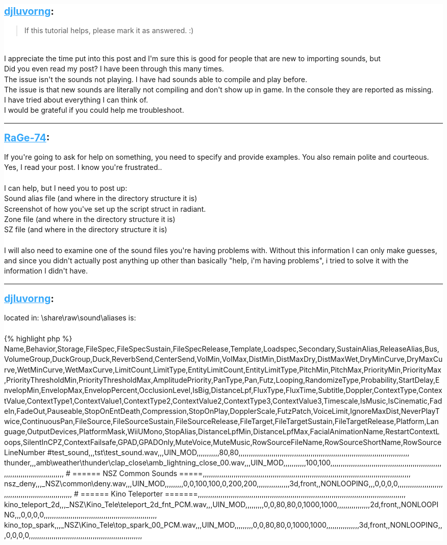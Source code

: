 <strong style="font-size: 1.4em;"><span style="text-decoration: underline;text-decoration-color: #34a7f9;"><span style="color:#34a7f9;">djluvorng</span></span>:</strong>

<p><blockquote>If this tutorial helps, please mark it as answered. :)<br /></blockquote><br />I appreciate the time put into this post and I&#39;m sure this is good for people that are new to importing sounds, but<br />Did you even read my post? I have been through this many times. <br />The issue isn&#39;t the sounds not playing. I have had sounds able to compile and play before.<br />The issue is that new sounds are literally not compiling and don&#39;t show up in game. In the console they are reported as missing. <br />I have tried about everything I can think of.<br />I would be grateful if you could help me troubleshoot.</p>

---
<strong style="font-size: 1.4em;"><span style="text-decoration: underline;text-decoration-color: #34a7f9;"><span style="color:#34a7f9;">RaGe-74</span></span>:</strong>

<p>If you&#39;re going to ask for help on something, you need to specify and provide examples. You also remain polite and courteous. Yes, I read your post. I know you&#39;re frustrated..<br /><br />I can help, but I need you to post up:<br />Sound alias file (and where in the directory structure  it is)<br />Screenshot of how you&#39;ve set up the script struct in radiant.<br />Zone file (and where in the directory structure  it is)<br />SZ file (and where in the directory structure  it is)<br /><br />I will also need to examine one of the sound files you&#39;re having problems with. Without this information I can only make guesses, and since you didn&#39;t actually post anything up other than basically &quot;help, i&#39;m having problems&quot;, i tried to solve it with the information I didn&#39;t have.</p>

---
<strong style="font-size: 1.4em;"><span style="text-decoration: underline;text-decoration-color: #34a7f9;"><span style="color:#34a7f9;">djluvorng</span></span>:</strong>

<p>located in: \share\raw\sound\aliases is:<br /><br />
{% highlight php %}
Name,Behavior,Storage,FileSpec,FileSpecSustain,FileSpecRelease,Template,Loadspec,Secondary,SustainAlias,ReleaseAlias,Bus,VolumeGroup,DuckGroup,Duck,ReverbSend,CenterSend,VolMin,VolMax,DistMin,DistMaxDry,DistMaxWet,DryMinCurve,DryMaxCurve,WetMinCurve,WetMaxCurve,LimitCount,LimitType,EntityLimitCount,EntityLimitType,PitchMin,PitchMax,PriorityMin,PriorityMax,PriorityThresholdMin,PriorityThresholdMax,AmplitudePriority,PanType,Pan,Futz,Looping,RandomizeType,Probability,StartDelay,EnvelopMin,EnvelopMax,EnvelopPercent,OcclusionLevel,IsBig,DistanceLpf,FluxType,FluxTime,Subtitle,Doppler,ContextType,ContextValue,ContextType1,ContextValue1,ContextType2,ContextValue2,ContextType3,ContextValue3,Timescale,IsMusic,IsCinematic,FadeIn,FadeOut,Pauseable,StopOnEntDeath,Compression,StopOnPlay,DopplerScale,FutzPatch,VoiceLimit,IgnoreMaxDist,NeverPlayTwice,ContinuousPan,FileSource,FileSourceSustain,FileSourceRelease,FileTarget,FileTargetSustain,FileTargetRelease,Platform,Language,OutputDevices,PlatformMask,WiiUMono,StopAlias,DistanceLpfMin,DistanceLpfMax,FacialAnimationName,RestartContextLoops,SilentInCPZ,ContextFailsafe,GPAD,GPADOnly,MuteVoice,MuteMusic,RowSourceFileName,RowSourceShortName,RowSourceLineNumber
#test_sound,,,tst\test_sound.wav,,,UIN_MOD,,,,,,,,,,,80,80,,,,,,,,,,,,,,,,,,,,,,,,,,,,,,,,,,,,,,,,,,,,,,,,,,,,,,,,,,,,,,,,,,,,,,,,,,,,,,,,,,,
thunder,,,amb\weather\thunder\clap_close\amb_lightning_close_00.wav,,,UIN_MOD,,,,,,,,,,,100,100,,,,,,,,,,,,,,,,,,,,,,,,,,,,,,,,,,,,,,,,,,,,,,,,,,,,,,,,,,,,,,,,,,,,,,,,,,,,,,,,,,,
# ====== NSZ Common Sounds =====,,,,,,,,,,,,,,,,,,,,,,,,,,,,,,,,,,,,,,,,,,,,,,,,,,,,,,,,,,,,,,,,,,,,,,,,,,,,,,,,,,,,,,,,,,,,,,,,,,,,,
    nsz_deny,,,_NSZ\common\deny.wav,,,UIN_MOD,,,,,,,,,0,0,100,100,0,200,200,,,,,,,,,,,,,,,,3d,front,,NONLOOPING,,,0,0,0,0,,,,,,,,,,,,,,,,,,,,,,,,,,,,,,,,,,,,,,,,,,,,,,,,,,,,,,,
# ====== Kino Teleporter =======,,,,,,,,,,,,,,,,,,,,,,,,,,,,,,,,,,,,,,,,,,,,,,,,,,,,,,,,,,,,,,,,,,,,,,,,,,,,,,,,,,,,,,,,,,,,,,,,,,,,,
kino_teleport_2d,,,_NSZ\Kino_Tele\teleport_2d_fnt_PCM.wav,,,UIN_MOD,,,,,,,,,0,0,80,80,0,1000,1000,,,,,,,,,,,,,,,,2d,front,,NONLOOPING,,,0,0,0,0,,,,,,,,,,,,,,,,,,,,,,,,,,,,,,,,,,,,,,,,,,,,,,,,,,,,,,,
kino_top_spark,,,_NSZ\Kino_Tele\top_spark_00_PCM.wav,,,UIN_MOD,,,,,,,,,0,0,80,80,0,1000,1000,,,,,,,,,,,,,,,,3d,front,,NONLOOPING,,,0,0,0,0,,,,,,,,,,,,,,,,,,,,,,,,,,,,,,,,,,,,,,,,,,,,,,,,,,,,,,,